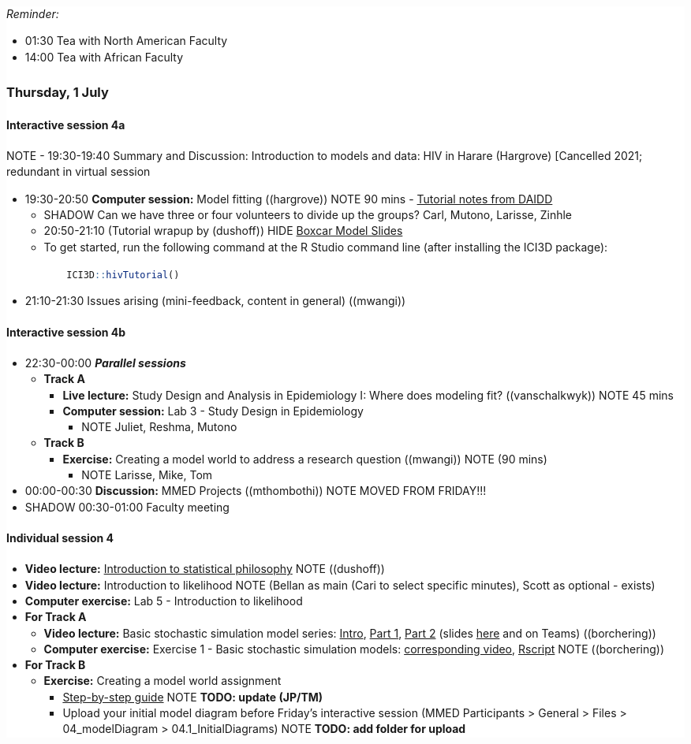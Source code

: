 _Reminder:_

- 01:30 Tea with North American Faculty
- 14:00 Tea with African Faculty

### Thursday, 1 July

#### Interactive session 4a


NOTE - 19:30-19:40 Summary and Discussion: Introduction to models and data: HIV in Harare (Hargrove) [Cancelled 2021; redundant in virtual session

- 19:30-20:50 **Computer session:** Model fitting ((hargrove)) NOTE 90 mins - [Tutorial notes from DAIDD](http://www.ici3d.org/DAIDD/Materials/hivTutorial)
	* SHADOW Can we have three or four volunteers to divide up the groups? Carl, Mutono, Larisse, Zinhle 
	* 20:50-21:10 (Tutorial wrapup by (dushoff)) HIDE [Boxcar Model Slides](http://www.ici3d.org/DAIDD/Materials/boxcarModels.pdf)
  - To get started, run the following command at the R Studio command line (after installing the ICI3D package):
	```R
		ICI3D::hivTutorial()
	```
- 21:10-21:30 Issues arising (mini-feedback, content in general) ((mwangi))

#### Interactive session 4b


- 22:30-00:00 **_Parallel sessions_**
    - **Track A**
        - **Live lecture:** Study Design and Analysis in Epidemiology I: Where does modeling fit? ((vanschalkwyk)) NOTE 45 mins
        - **Computer session:** Lab 3 - Study Design in Epidemiology 
		  - NOTE Juliet, Reshma, Mutono
    - **Track B**
        - **Exercise:** Creating a model world to address a research question ((mwangi)) NOTE (90 mins)
		  - NOTE Larisse, Mike, Tom
- 00:00-00:30 **Discussion:** MMED Projects ((mthombothi)) NOTE MOVED FROM FRIDAY!!!
- SHADOW 00:30-01:00 Faculty meeting

#### Individual session 4

- **Video lecture:** [Introduction to statistical philosophy](https://youtu.be/2V8Ss1oGwZw) NOTE ((dushoff))
- **Video lecture:** Introduction to likelihood NOTE (Bellan as main (Cari to select specific minutes), Scott as optional - exists)
- **Computer exercise:** Lab 5 - Introduction to likelihood
- **For Track A**
    - **Video lecture:** Basic stochastic simulation model series: [Intro](https://www.youtube.com/watch?v=c5IlaVA8_rw), [Part 1](https://www.youtube.com/watch?v=_eNWZ1sisQE), [Part 2](https://www.youtube.com/watch?v=UxXmkAcAtLo&t=1s) (slides [here](https://www.dropbox.com/s/e7yjs53fjc35e90/BorcheringStochasticSimulation2021.pdf?dl=0) and on Teams) ((borchering))
    - **Computer exercise:** Exercise 1 - Basic stochastic simulation models: [corresponding video](https://youtu.be/Z_TIjNWe69A), [Rscript](https://github.com/ICI3D/RTutorials/blob/master/ICI3D_Ex1_StochasticSpillover.R) NOTE ((borchering))
- **For Track B**
    - **Exercise:** Creating a model world assignment
        - [Step-by-step guide](../tutorials/modelWorld) NOTE **TODO: update (JP/TM)**
        - Upload your initial model diagram before Friday’s interactive session (MMED Participants > General > Files > 04_modelDiagram > 04.1_InitialDiagrams) NOTE **TODO: add folder for upload**
